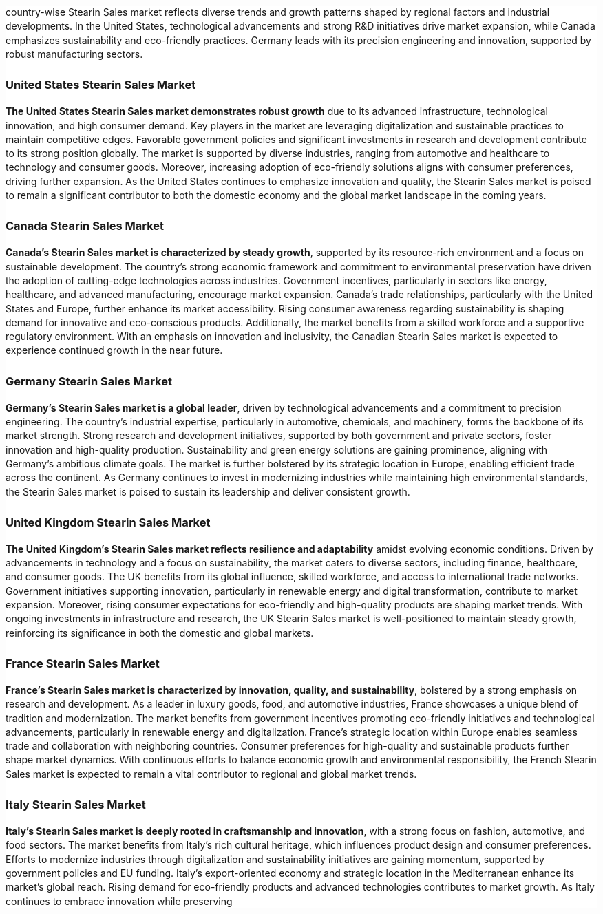 country-wise Stearin Sales market reflects diverse trends and growth patterns shaped by regional factors and industrial developments. In the United States, technological advancements and strong R&amp;D initiatives drive market expansion, while Canada emphasizes sustainability and eco-friendly practices. Germany leads with its precision engineering and innovation, supported by robust manufacturing sectors.</span></em></p></blockquote><h3><strong>United States Stearin Sales Market</strong></h3><p><strong>The United States Stearin Sales market demonstrates robust growth</strong> due to its advanced infrastructure, technological innovation, and high consumer demand. Key players in the market are leveraging digitalization and sustainable practices to maintain competitive edges. Favorable government policies and significant investments in research and development contribute to its strong position globally. The market is supported by diverse industries, ranging from automotive and healthcare to technology and consumer goods. Moreover, increasing adoption of eco-friendly solutions aligns with consumer preferences, driving further expansion. As the United States continues to emphasize innovation and quality, the Stearin Sales market is poised to remain a significant contributor to both the domestic economy and the global market landscape in the coming years.</p><h3><strong>Canada Stearin Sales Market</strong></h3><p><strong>Canada&rsquo;s Stearin Sales market is characterized by steady growth</strong>, supported by its resource-rich environment and a focus on sustainable development. The country&rsquo;s strong economic framework and commitment to environmental preservation have driven the adoption of cutting-edge technologies across industries. Government incentives, particularly in sectors like energy, healthcare, and advanced manufacturing, encourage market expansion. Canada&rsquo;s trade relationships, particularly with the United States and Europe, further enhance its market accessibility. Rising consumer awareness regarding sustainability is shaping demand for innovative and eco-conscious products. Additionally, the market benefits from a skilled workforce and a supportive regulatory environment. With an emphasis on innovation and inclusivity, the Canadian Stearin Sales market is expected to experience continued growth in the near future.</p><h3><strong>Germany Stearin Sales Market</strong></h3><p><strong>Germany&rsquo;s Stearin Sales market is a global leader</strong>, driven by technological advancements and a commitment to precision engineering. The country&rsquo;s industrial expertise, particularly in automotive, chemicals, and machinery, forms the backbone of its market strength. Strong research and development initiatives, supported by both government and private sectors, foster innovation and high-quality production. Sustainability and green energy solutions are gaining prominence, aligning with Germany&rsquo;s ambitious climate goals. The market is further bolstered by its strategic location in Europe, enabling efficient trade across the continent. As Germany continues to invest in modernizing industries while maintaining high environmental standards, the Stearin Sales market is poised to sustain its leadership and deliver consistent growth.</p><h3><strong>United Kingdom Stearin Sales Market</strong></h3><p><strong>The United Kingdom&rsquo;s Stearin Sales market reflects resilience and adaptability</strong> amidst evolving economic conditions. Driven by advancements in technology and a focus on sustainability, the market caters to diverse sectors, including finance, healthcare, and consumer goods. The UK benefits from its global influence, skilled workforce, and access to international trade networks. Government initiatives supporting innovation, particularly in renewable energy and digital transformation, contribute to market expansion. Moreover, rising consumer expectations for eco-friendly and high-quality products are shaping market trends. With ongoing investments in infrastructure and research, the UK Stearin Sales market is well-positioned to maintain steady growth, reinforcing its significance in both the domestic and global markets.</p><h3><strong>France Stearin Sales Market</strong></h3><p><strong>France&rsquo;s Stearin Sales market is characterized by innovation, quality, and sustainability</strong>, bolstered by a strong emphasis on research and development. As a leader in luxury goods, food, and automotive industries, France showcases a unique blend of tradition and modernization. The market benefits from government incentives promoting eco-friendly initiatives and technological advancements, particularly in renewable energy and digitalization. France&rsquo;s strategic location within Europe enables seamless trade and collaboration with neighboring countries. Consumer preferences for high-quality and sustainable products further shape market dynamics. With continuous efforts to balance economic growth and environmental responsibility, the French Stearin Sales market is expected to remain a vital contributor to regional and global market trends.</p><h3><strong>Italy Stearin Sales Market</strong></h3><p><strong>Italy&rsquo;s Stearin Sales market is deeply rooted in craftsmanship and innovation</strong>, with a strong focus on fashion, automotive, and food sectors. The market benefits from Italy&rsquo;s rich cultural heritage, which influences product design and consumer preferences. Efforts to modernize industries through digitalization and sustainability initiatives are gaining momentum, supported by government policies and EU funding. Italy&rsquo;s export-oriented economy and strategic location in the Mediterranean enhance its market&rsquo;s global reach. Rising demand for eco-friendly products and advanced technologies contributes to market growth. As Italy continues to embrace innovation while preserving